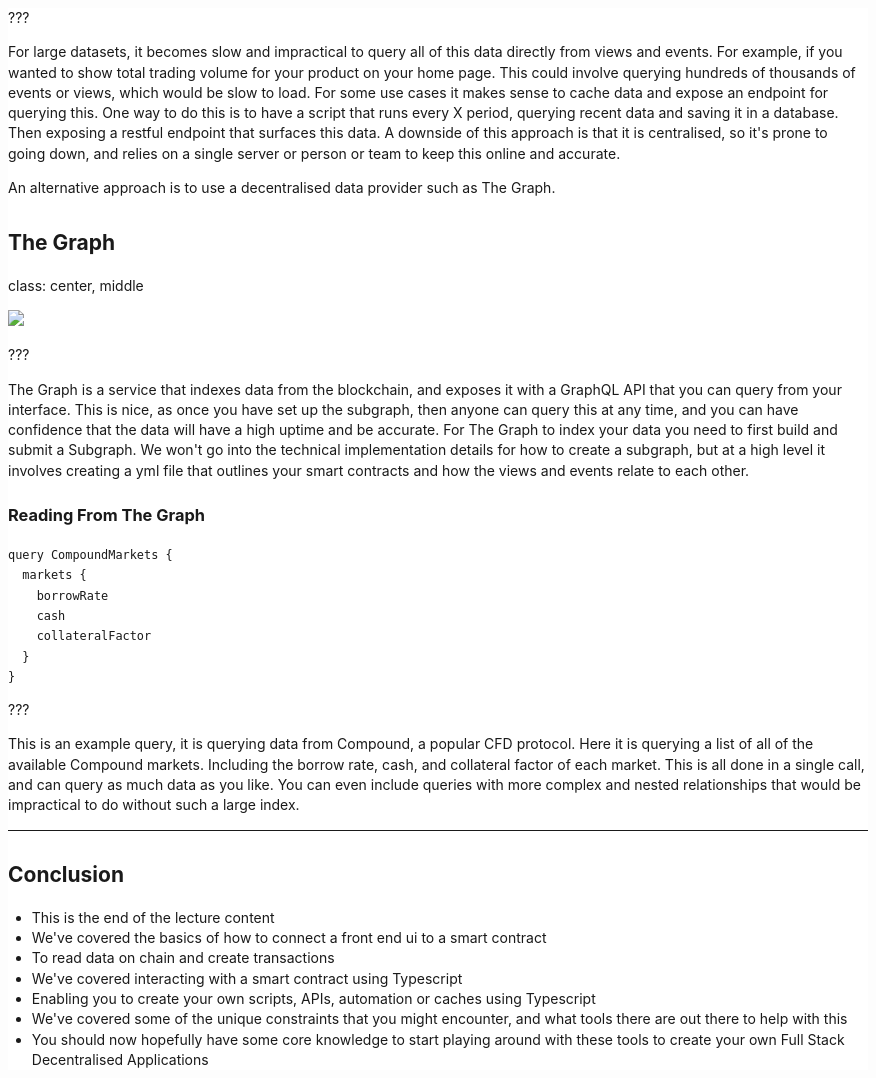 ???

For large datasets, it becomes slow and impractical to query all of this data directly from views and events. For example, if you wanted to show total trading volume for your product on your home page. This could involve querying hundreds of thousands of events or views, which would be slow to load. For some use cases it makes sense to cache data and expose an endpoint for querying this. One way to do this is to have a script that runs every X period, querying recent data and saving it in a database. Then exposing a restful endpoint that surfaces this data. A downside of this approach is that it is centralised, so it's prone to going down, and relies on a single server or person or team to keep this online and accurate.

An alternative approach is to use a decentralised data provider such as The Graph.

## The Graph

class: center, middle

<image width="100%"  src="https://i.imgur.com/n3982lO.png" />

???

The Graph is a service that indexes data from the blockchain, and exposes it with a GraphQL API that you can query from your interface. This is nice, as once you have set up the subgraph, then anyone can query this at any time, and you can have confidence that the data will have a high uptime and be accurate. For The Graph to index your data you need to first build and submit a Subgraph. We won't go into the technical implementation details for how to create a subgraph, but at a high level it involves creating a yml file that outlines your smart contracts and how the views and events relate to each other.

### Reading From The Graph

```javasript
query CompoundMarkets {
  markets {
    borrowRate
    cash
    collateralFactor
  }
}
```

???

This is an example query, it is querying data from Compound, a popular CFD protocol. Here it is querying a list of all of the available Compound markets. Including the borrow rate, cash, and collateral factor of each market. This is all done in a single call, and can query as much data as you like. You can even include queries with more complex and nested relationships that would be impractical to do without such a large index.

---

## Conclusion

- This is the end of the lecture content
- We've covered the basics of how to connect a front end ui to a smart contract
- To read data on chain and create transactions
- We've covered interacting with a smart contract using Typescript
- Enabling you to create your own scripts, APIs, automation or caches using Typescript
- We've covered some of the unique constraints that you might encounter, and what tools there are out there to help with this
- You should now hopefully have some core knowledge to start playing around with these tools to create your own Full Stack Decentralised Applications
